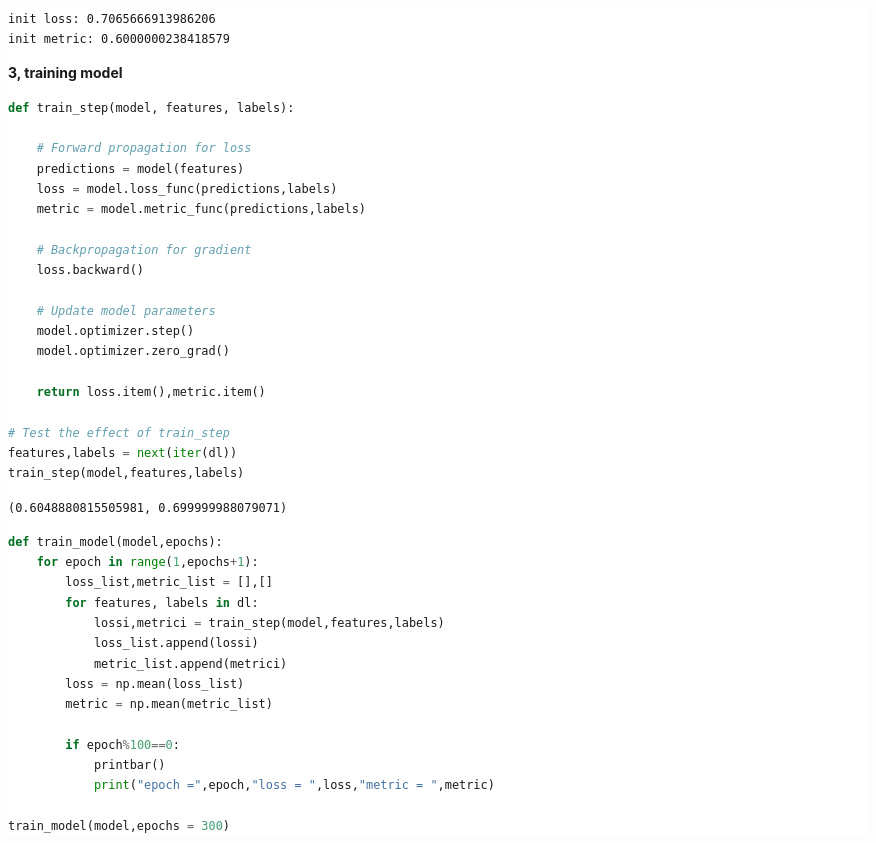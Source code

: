 ```
init loss: 0.7065666913986206
init metric: 0.6000000238418579
```

```python

```

**3, training model**

```python
def train_step(model, features, labels):
    
    # Forward propagation for loss
    predictions = model(features)
    loss = model.loss_func(predictions,labels)
    metric = model.metric_func(predictions,labels)
    
    # Backpropagation for gradient
    loss.backward()
    
    # Update model parameters
    model.optimizer.step()
    model.optimizer.zero_grad()
    
    return loss.item(),metric.item()

# Test the effect of train_step
features,labels = next(iter(dl))
train_step(model,features,labels)

```

```
(0.6048880815505981, 0.699999988079071)
```

```python
def train_model(model,epochs):
    for epoch in range(1,epochs+1):
        loss_list,metric_list = [],[]
        for features, labels in dl:
            lossi,metrici = train_step(model,features,labels)
            loss_list.append(lossi)
            metric_list.append(metrici)
        loss = np.mean(loss_list)
        metric = np.mean(metric_list)

        if epoch%100==0:
            printbar()
            print("epoch =",epoch,"loss = ",loss,"metric = ",metric)
        
train_model(model,epochs = 300)
```

